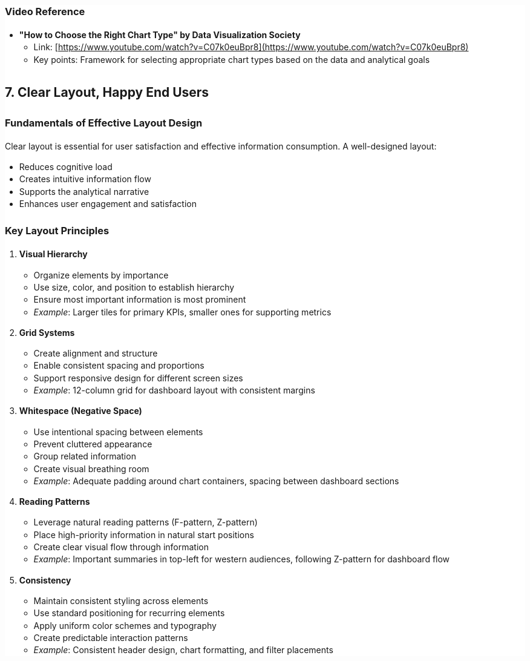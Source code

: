 ### Video Reference
- **"How to Choose the Right Chart Type" by Data Visualization Society**
  - Link: [https://www.youtube.com/watch?v=C07k0euBpr8](https://www.youtube.com/watch?v=C07k0euBpr8)
  - Key points: Framework for selecting appropriate chart types based on the data and analytical goals

<a id="section7"></a>
## 7. Clear Layout, Happy End Users

### Fundamentals of Effective Layout Design

Clear layout is essential for user satisfaction and effective information consumption. A well-designed layout:
- Reduces cognitive load
- Creates intuitive information flow
- Supports the analytical narrative
- Enhances user engagement and satisfaction

### Key Layout Principles

1. **Visual Hierarchy**
   - Organize elements by importance
   - Use size, color, and position to establish hierarchy
   - Ensure most important information is most prominent
   - *Example*: Larger tiles for primary KPIs, smaller ones for supporting metrics

2. **Grid Systems**
   - Create alignment and structure
   - Enable consistent spacing and proportions
   - Support responsive design for different screen sizes
   - *Example*: 12-column grid for dashboard layout with consistent margins

3. **Whitespace (Negative Space)**
   - Use intentional spacing between elements
   - Prevent cluttered appearance
   - Group related information
   - Create visual breathing room
   - *Example*: Adequate padding around chart containers, spacing between dashboard sections

4. **Reading Patterns**
   - Leverage natural reading patterns (F-pattern, Z-pattern)
   - Place high-priority information in natural start positions
   - Create clear visual flow through information
   - *Example*: Important summaries in top-left for western audiences, following Z-pattern for dashboard flow

5. **Consistency**
   - Maintain consistent styling across elements
   - Use standard positioning for recurring elements
   - Apply uniform color schemes and typography
   - Create predictable interaction patterns
   - *Example*: Consistent header design, chart formatting, and filter placements
